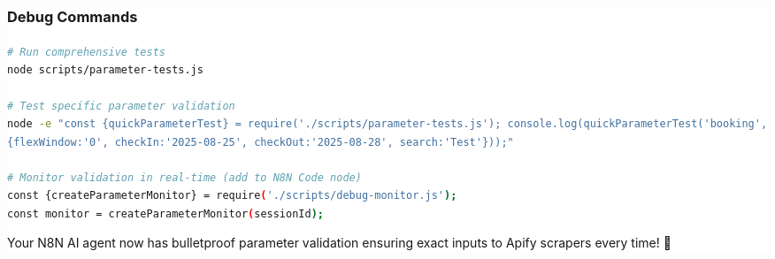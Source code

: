 ### Debug Commands
```bash
# Run comprehensive tests
node scripts/parameter-tests.js

# Test specific parameter validation
node -e "const {quickParameterTest} = require('./scripts/parameter-tests.js'); console.log(quickParameterTest('booking', {flexWindow:'0', checkIn:'2025-08-25', checkOut:'2025-08-28', search:'Test'}));"

# Monitor validation in real-time (add to N8N Code node)
const {createParameterMonitor} = require('./scripts/debug-monitor.js');
const monitor = createParameterMonitor(sessionId);
```

Your N8N AI agent now has bulletproof parameter validation ensuring exact inputs to Apify scrapers every time! 🎯
